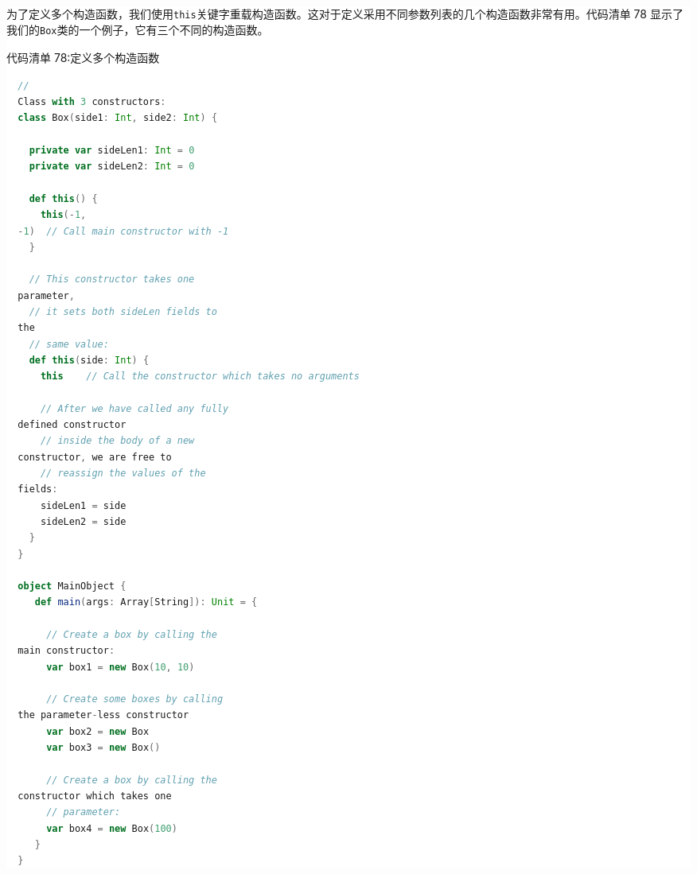 为了定义多个构造函数，我们使用`this`关键字重载构造函数。这对于定义采用不同参数列表的几个构造函数非常有用。代码清单 78 显示了我们的`Box`类的一个例子，它有三个不同的构造函数。

代码清单 78:定义多个构造函数

```scala
  //
  Class with 3 constructors:
  class Box(side1: Int, side2: Int) {

    private var sideLen1: Int = 0
    private var sideLen2: Int = 0

    def this() {
      this(-1,
  -1)  // Call main constructor with -1
    }

    // This constructor takes one
  parameter,
    // it sets both sideLen fields to
  the
    // same value:
    def this(side: Int) {
      this    // Call the constructor which takes no arguments

      // After we have called any fully
  defined constructor
      // inside the body of a new
  constructor, we are free to
      // reassign the values of the
  fields:
      sideLen1 = side
      sideLen2 = side
    }
  }

  object MainObject {
     def main(args: Array[String]): Unit = {

       // Create a box by calling the
  main constructor:
       var box1 = new Box(10, 10)

       // Create some boxes by calling
  the parameter-less constructor
       var box2 = new Box
       var box3 = new Box()

       // Create a box by calling the
  constructor which takes one
       // parameter:
       var box4 = new Box(100)
     }
  }

```
